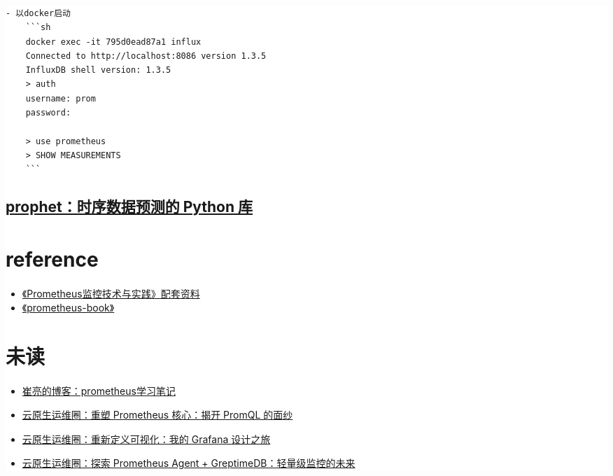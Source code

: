     - 以docker启动
        ```sh
        docker exec -it 795d0ead87a1 influx
        Connected to http://localhost:8086 version 1.3.5
        InfluxDB shell version: 1.3.5
        > auth
        username: prom
        password:

        > use prometheus
        > SHOW MEASUREMENTS
        ```

## [prophet：时序数据预测的 Python 库](https://github.com/facebook/prophet)

# reference

- [《Prometheus监控技术与实践》配套资料](https://github.com/aiopstack/Prometheus-book)
- [《prometheus-book》](https://yunlzheng.gitbook.io/prometheus-book/)

# 未读

- [崔亮的博客：prometheus学习笔记](https://m.cuiliangblog.cn/catalog/6854638)

- [云原生运维圈：重塑 Prometheus 核心：揭开 PromQL 的面纱](https://mp.weixin.qq.com/s/dL_NFqPb-b4mCOFirwVRvw)

- [云原生运维圈：重新定义可视化：我的 Grafana 设计之旅](https://mp.weixin.qq.com/s/JKyxdolFrZHpTOukiWOx4w)

- [云原生运维圈：探索 Prometheus Agent + GreptimeDB：轻量级监控的未来](https://mp.weixin.qq.com/s/bR7hi4gVdX_f-clFQWM7Jg)
